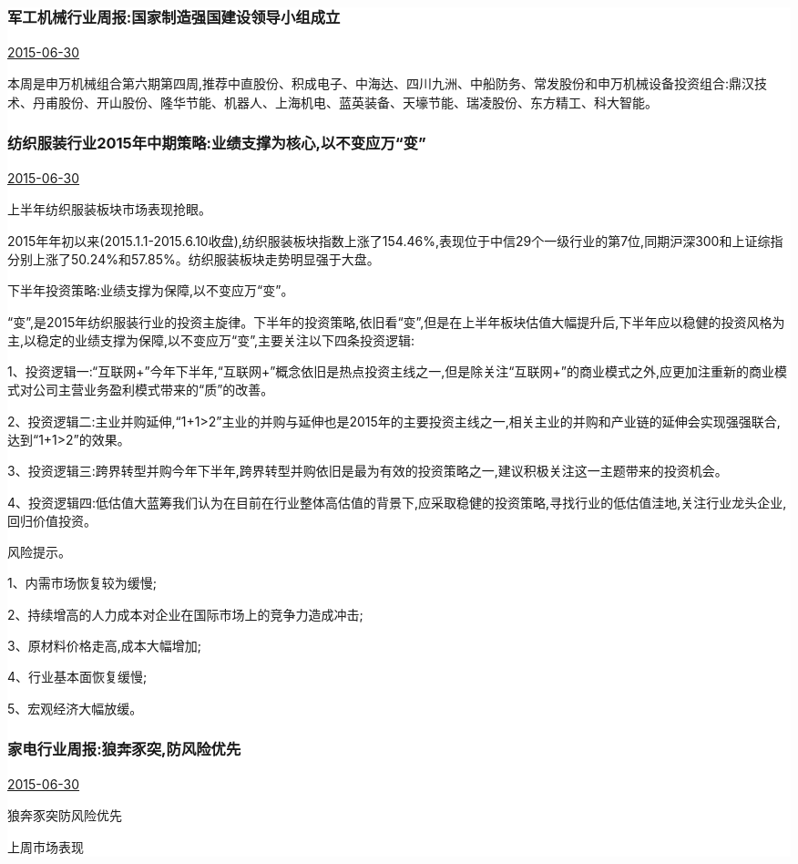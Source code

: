                                                                                               

    

 

 
### 军工机械行业周报:国家制造强国建设领导小组成立
[2015-06-30](http://stock.stockstar.com/JC2015063000002363.shtml)
 
本周是申万机械组合第六期第四周,推荐中直股份、积成电子、中海达、四川九洲、中船防务、常发股份和申万机械设备投资组合:鼎汉技术、丹甫股份、开山股份、隆华节能、机器人、上海机电、蓝英装备、天壕节能、瑞凌股份、东方精工、科大智能。
                                                                                              

                                                                                              

    

 

 
### 纺织服装行业2015年中期策略:业绩支撑为核心,以不变应万“变”
[2015-06-30](http://stock.stockstar.com/JC2015063000002213.shtml)
 
上半年纺织服装板块市场表现抢眼。
                                                                                              
2015年年初以来(2015.1.1-2015.6.10收盘),纺织服装板块指数上涨了154.46%,表现位于中信29个一级行业的第7位,同期沪深300和上证综指分别上涨了50.24%和57.85%。纺织服装板块走势明显强于大盘。
                                                                                              
下半年投资策略:业绩支撑为保障,以不变应万“变”。
                                                                                              
“变”,是2015年纺织服装行业的投资主旋律。下半年的投资策略,依旧看“变”,但是在上半年板块估值大幅提升后,下半年应以稳健的投资风格为主,以稳定的业绩支撑为保障,以不变应万“变”,主要关注以下四条投资逻辑:
                                                                                              
1、投资逻辑一:“互联网+”今年下半年,“互联网+”概念依旧是热点投资主线之一,但是除关注“互联网+”的商业模式之外,应更加注重新的商业模式对公司主营业务盈利模式带来的“质”的改善。
                                                                                              
2、投资逻辑二:主业并购延伸,“1+1>2”主业的并购与延伸也是2015年的主要投资主线之一,相关主业的并购和产业链的延伸会实现强强联合,达到“1+1>2”的效果。
                                                                                              
3、投资逻辑三:跨界转型并购今年下半年,跨界转型并购依旧是最为有效的投资策略之一,建议积极关注这一主题带来的投资机会。
                                                                                              
4、投资逻辑四:低估值大蓝筹我们认为在目前在行业整体高估值的背景下,应采取稳健的投资策略,寻找行业的低估值洼地,关注行业龙头企业,回归价值投资。
                                                                                              
风险提示。
                                                                                              
1、内需市场恢复较为缓慢;
                                                                                              
2、持续增高的人力成本对企业在国际市场上的竞争力造成冲击;
                                                                                              
3、原材料价格走高,成本大幅增加;
                                                                                              
4、行业基本面恢复缓慢;
                                                                                              
5、宏观经济大幅放缓。
                                                                                              

                                                                                              

    

 

 
### 家电行业周报:狼奔豕突,防风险优先
[2015-06-30](http://stock.stockstar.com/JC2015063000002209.shtml)
 
狼奔豕突防风险优先
                                                                                              
上周市场表现
                                                                                              